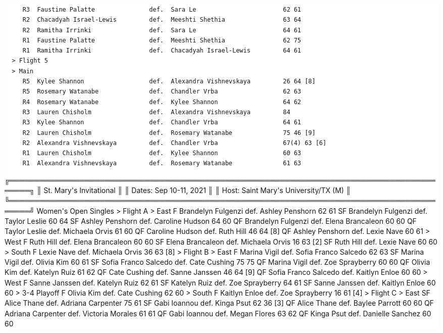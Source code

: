          R3  Faustine Palatte               def.  Sara Le                        62 61
         R2  Chacadyah Israel-Lewis         def.  Meeshti Shethia                63 64
         R2  Ramitha Irrinki                def.  Sara Le                        64 61
         R1  Faustine Palatte               def.  Meeshti Shethia                62 75
         R1  Ramitha Irrinki                def.  Chacadyah Israel-Lewis         64 61
      > Flight 5
      > Main
         R5  Kylee Shannon                  def.  Alexandra Vishnevskaya         26 64 [8]
         R5  Rosemary Watanabe              def.  Chandler Vrba                  62 63
         R4  Rosemary Watanabe              def.  Kylee Shannon                  64 62
         R3  Lauren Chisholm                def.  Alexandra Vishnevskaya         84
         R3  Kylee Shannon                  def.  Chandler Vrba                  64 61
         R2  Lauren Chisholm                def.  Rosemary Watanabe              75 46 [9]
         R2  Alexandra Vishnevskaya         def.  Chandler Vrba                  67(4) 63 [6]
         R1  Lauren Chisholm                def.  Kylee Shannon                  60 63
         R1  Alexandra Vishnevskaya         def.  Rosemary Watanabe              61 63

<a name="21-79025"></a>
    ╔══════════════════════════════════════════════════════════════════════════════════════════╗
    ║  St. Mary's Invitational                                                                 ║
    ║  Dates: Sep 10-11, 2021                                                                  ║
    ║  Host: Saint Mary's University/TX (M)                                                    ║
    ╚══════════════════════════════════════════════════════════════════════════════════════════╝
     Women's Open Singles
     > Flight A
      > East
          F  Brandelyn Fulgenzi             def.  Ashley Penshorn                62 61
         SF  Brandelyn Fulgenzi             def.  Taylor Leslie                  60 64
         SF  Ashley Penshorn                def.  Caroline Hudson                64 60
         QF  Brandelyn Fulgenzi             def.  Elena Brancaleon               60 60
         QF  Taylor Leslie                  def.  Michaela Orvis                 61 60
         QF  Caroline Hudson                def.  Ruth Hill                      46 64 [8]
         QF  Ashley Penshorn                def.  Lexie Nave                     60 61
      > West
          F  Ruth Hill                      def.  Elena Brancaleon               60 60
         SF  Elena Brancaleon               def.  Michaela Orvis                 16 63 [2]
         SF  Ruth Hill                      def.  Lexie Nave                     60 60
      > South
          F  Lexie Nave                     def.  Michaela Orvis                 36 63 [8]
      > Flight B
      > East
          F  Marina Vigil                   def.  Sofia Franco Salcedo           62 63
         SF  Marina Vigil                   def.  Olivia Kim                     60 61
         SF  Sofia Franco Salcedo           def.  Cate Cushing                   75 75
         QF  Marina Vigil                   def.  Zoe Sprayberry                 60 60
         QF  Olivia Kim                     def.  Katelyn Ruiz                   61 62
         QF  Cate Cushing                   def.  Sanne Janssen                  46 64 [9]
         QF  Sofia Franco Salcedo           def.  Kaitlyn Enloe                  60 60
      > West
          F  Sanne Janssen                  def.  Katelyn Ruiz                   62 61
         SF  Katelyn Ruiz                   def.  Zoe Sprayberry                 64 61
         SF  Sanne Janssen                  def.  Kaitlyn Enloe                  60 60
      > 3-4 Playoff
          F  Olivia Kim                     def.  Cate Cushing                   62 60
      > South
          F  Kaitlyn Enloe                  def.  Zoe Sprayberry                 16 61 [4]
      > Flight C
      > East
         SF  Alice Thane                    def.  Adriana Carpenter              75 61
         SF  Gabi Ioannou                   def.  Kinga Psut                     62 36 [3]
         QF  Alice Thane                    def.  Baylee Parrott                 60 60
         QF  Adriana Carpenter              def.  Victoria Morales               61 61
         QF  Gabi Ioannou                   def.  Megan Flores                   63 62
         QF  Kinga Psut                     def.  Danielle Sanchez               60 60